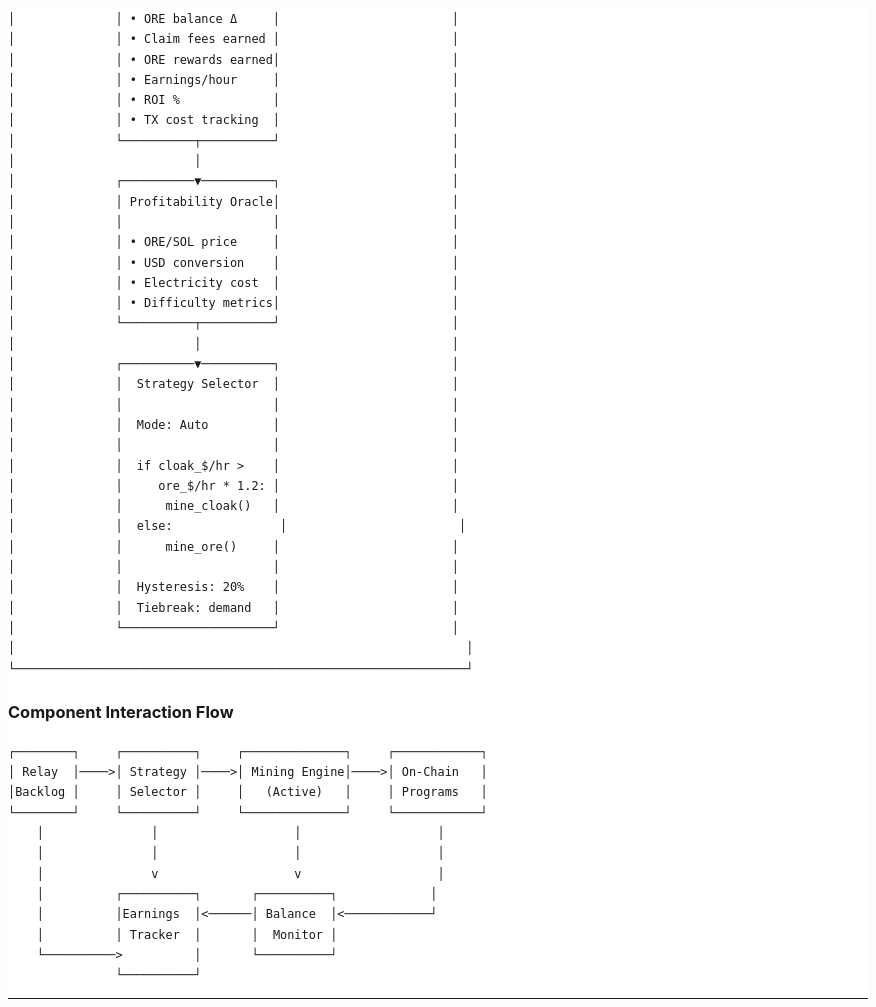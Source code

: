 ```
│              │ • ORE balance Δ     │                        │
│              │ • Claim fees earned │                        │
│              │ • ORE rewards earned│                        │
│              │ • Earnings/hour     │                        │
│              │ • ROI %             │                        │
│              │ • TX cost tracking  │                        │
│              └──────────┬──────────┘                        │
│                         │                                   │
│              ┌──────────▼──────────┐                        │
│              │ Profitability Oracle│                        │
│              │                     │                        │
│              │ • ORE/SOL price     │                        │
│              │ • USD conversion    │                        │
│              │ • Electricity cost  │                        │
│              │ • Difficulty metrics│                        │
│              └──────────┬──────────┘                        │
│                         │                                   │
│              ┌──────────▼──────────┐                        │
│              │  Strategy Selector  │                        │
│              │                     │                        │
│              │  Mode: Auto         │                        │
│              │                     │                        │
│              │  if cloak_$/hr >    │                        │
│              │     ore_$/hr * 1.2: │                        │
│              │      mine_cloak()   │                        │
│              │  else:               │                        │
│              │      mine_ore()     │                        │
│              │                     │                        │
│              │  Hysteresis: 20%    │                        │
│              │  Tiebreak: demand   │                        │
│              └─────────────────────┘                        │
│                                                               │
└───────────────────────────────────────────────────────────────┘
```

### Component Interaction Flow

```
┌────────┐     ┌──────────┐     ┌──────────────┐     ┌────────────┐
│ Relay  │────>│ Strategy │────>│ Mining Engine│────>│ On-Chain   │
│Backlog │     │ Selector │     │   (Active)   │     │ Programs   │
└────────┘     └──────────┘     └──────────────┘     └────────────┘
    │               │                   │                   │
    │               │                   │                   │
    │               v                   v                   │
    │          ┌──────────┐       ┌──────────┐             │
    │          │Earnings  │<──────│ Balance  │<────────────┘
    │          │ Tracker  │       │  Monitor │
    └──────────>          │       └──────────┘
               └──────────┘
```

---